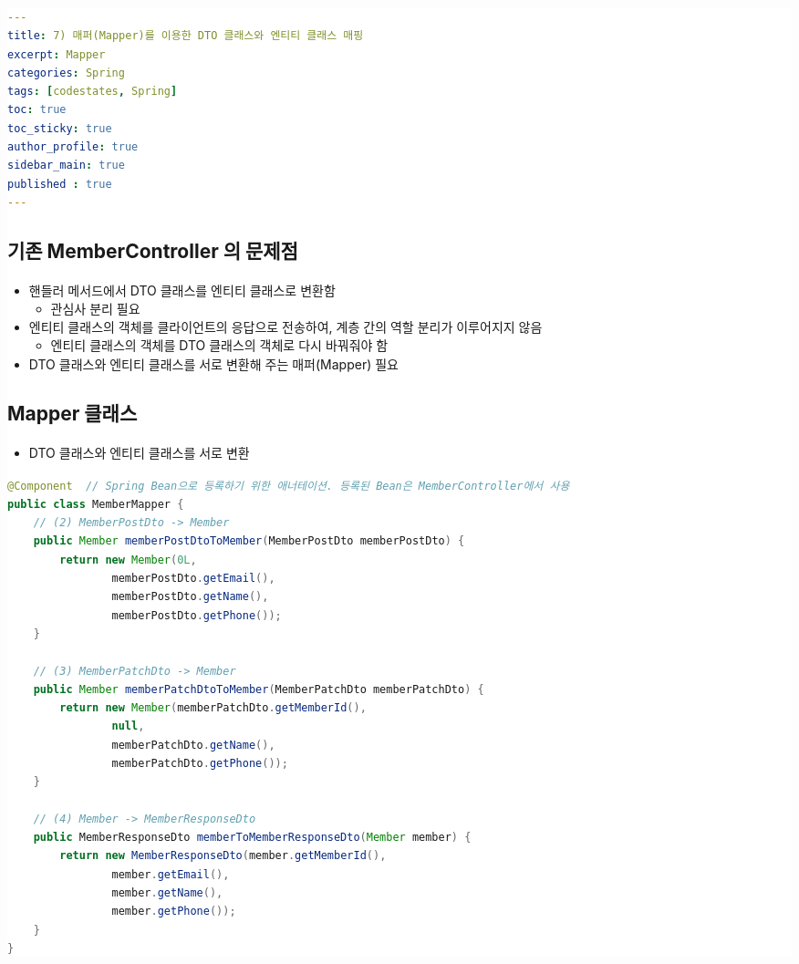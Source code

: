 ```yaml
---
title: 7) 매퍼(Mapper)를 이용한 DTO 클래스와 엔티티 클래스 매핑
excerpt: Mapper
categories: Spring
tags: [codestates, Spring]
toc: true
toc_sticky: true
author_profile: true
sidebar_main: true
published : true
---
```


## 기존 MemberController 의 문제점
- 핸들러 메서드에서 DTO 클래스를 엔티티 클래스로 변환함
  - 관심사 분리 필요
- 엔티티 클래스의 객체를 클라이언트의 응답으로 전송하여, 계층 간의 역할 분리가 이루어지지 않음
  - 엔티티 클래스의 객체를 DTO 클래스의 객체로 다시 바꿔줘야 함
- DTO 클래스와 엔티티 클래스를 서로 변환해 주는 매퍼(Mapper) 필요

## Mapper 클래스
- DTO 클래스와 엔티티 클래스를 서로 변환

```java
@Component  // Spring Bean으로 등록하기 위한 애너테이션. 등록된 Bean은 MemberController에서 사용
public class MemberMapper {
	// (2) MemberPostDto -> Member
    public Member memberPostDtoToMember(MemberPostDto memberPostDto) {
        return new Member(0L,
                memberPostDto.getEmail(), 
                memberPostDto.getName(), 
                memberPostDto.getPhone());
    }

	// (3) MemberPatchDto -> Member
    public Member memberPatchDtoToMember(MemberPatchDto memberPatchDto) {
        return new Member(memberPatchDto.getMemberId(),
                null, 
                memberPatchDto.getName(), 
                memberPatchDto.getPhone());
    }

    // (4) Member -> MemberResponseDto
    public MemberResponseDto memberToMemberResponseDto(Member member) {
        return new MemberResponseDto(member.getMemberId(),
                member.getEmail(), 
                member.getName(), 
                member.getPhone());
    }
}
```

